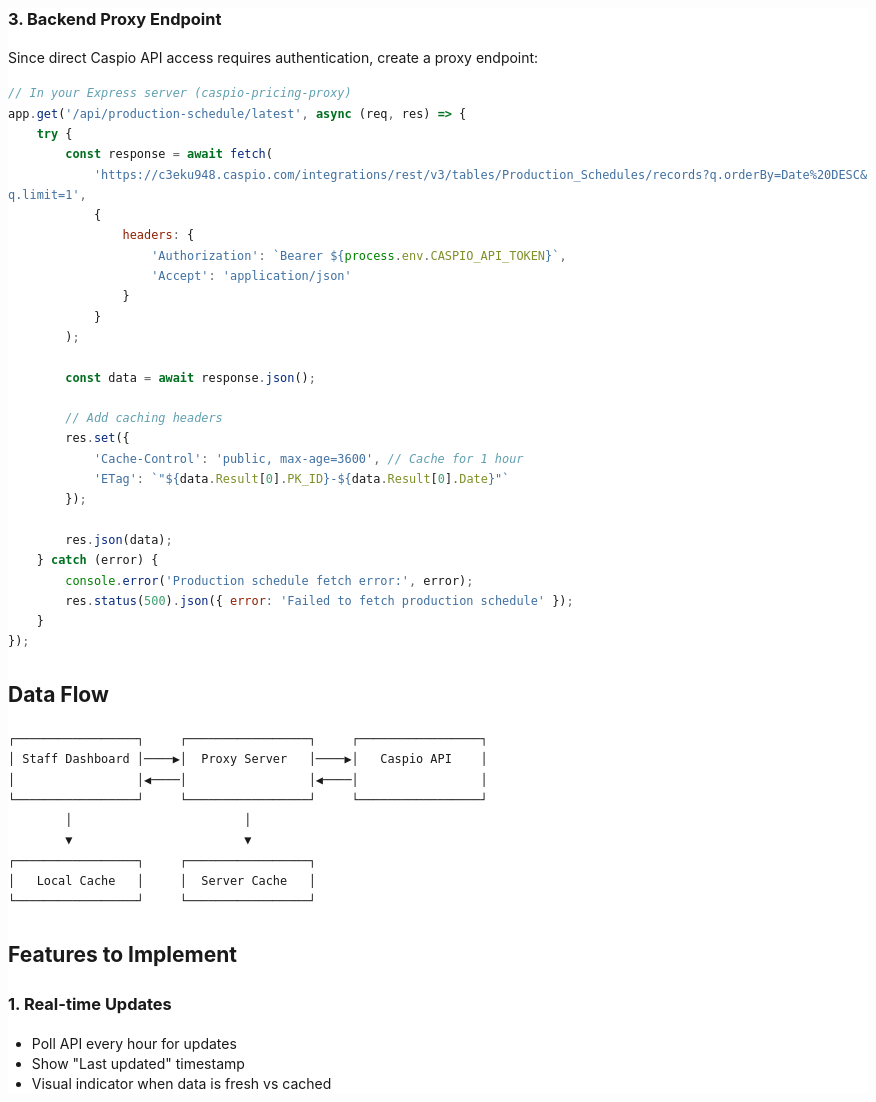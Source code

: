 ### 3. Backend Proxy Endpoint

Since direct Caspio API access requires authentication, create a proxy endpoint:

```javascript
// In your Express server (caspio-pricing-proxy)
app.get('/api/production-schedule/latest', async (req, res) => {
    try {
        const response = await fetch(
            'https://c3eku948.caspio.com/integrations/rest/v3/tables/Production_Schedules/records?q.orderBy=Date%20DESC&q.limit=1',
            {
                headers: {
                    'Authorization': `Bearer ${process.env.CASPIO_API_TOKEN}`,
                    'Accept': 'application/json'
                }
            }
        );
        
        const data = await response.json();
        
        // Add caching headers
        res.set({
            'Cache-Control': 'public, max-age=3600', // Cache for 1 hour
            'ETag': `"${data.Result[0].PK_ID}-${data.Result[0].Date}"`
        });
        
        res.json(data);
    } catch (error) {
        console.error('Production schedule fetch error:', error);
        res.status(500).json({ error: 'Failed to fetch production schedule' });
    }
});
```

## Data Flow

```
┌─────────────────┐     ┌─────────────────┐     ┌─────────────────┐
│ Staff Dashboard │────▶│  Proxy Server   │────▶│   Caspio API    │
│                 │◀────│                 │◀────│                 │
└─────────────────┘     └─────────────────┘     └─────────────────┘
        │                        │
        ▼                        ▼
┌─────────────────┐     ┌─────────────────┐
│   Local Cache   │     │  Server Cache   │
└─────────────────┘     └─────────────────┘
```

## Features to Implement

### 1. Real-time Updates
- Poll API every hour for updates
- Show "Last updated" timestamp
- Visual indicator when data is fresh vs cached

